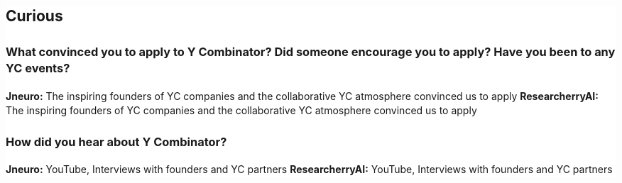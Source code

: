 ## Curious

### **What convinced you to apply to Y Combinator? Did someone encourage you to apply? Have you been to any YC events?**
**Jneuro:**
The inspiring founders of YC companies and the collaborative YC atmosphere convinced us to apply
**ResearcherryAI:**
The inspiring founders of YC companies and the collaborative YC atmosphere convinced us to apply

### **How did you hear about Y Combinator?**
**Jneuro:**
YouTube, Interviews with founders and YC partners
**ResearcherryAI:**
YouTube, Interviews with founders and YC partners 
